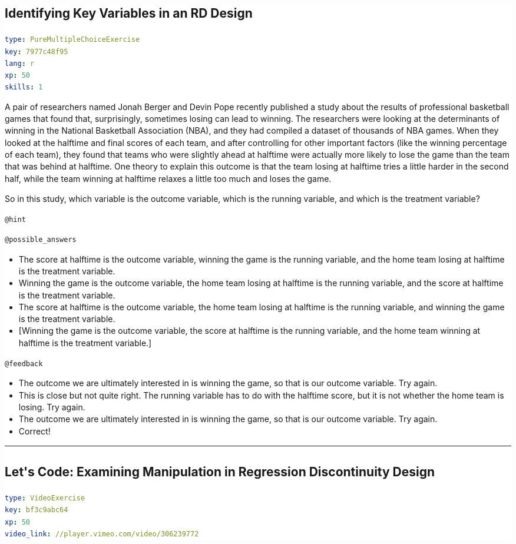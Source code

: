 
## Identifying Key Variables in an RD Design

```yaml
type: PureMultipleChoiceExercise
key: 7977c48f95
lang: r
xp: 50
skills: 1
```

A pair of researchers named Jonah Berger and Devin Pope recently published a study about the results of professional basketball games that found that, surprisingly, sometimes losing can lead to winning. The researchers were looking at the determinants of winning in the National Basketball Association (NBA), and they had compiled a dataset of thousands of NBA games. When they looked at the halftime and final scores of each team, and after controlling for other important factors (like the winning percentage of each team), they found that teams who were slightly ahead at halftime were actually more likely to lose the game than the team that was behind at halftime. One theory to explain this outcome is that the team losing at halftime tries a little harder in the second half, while the team winning at halftime relaxes a little too much and loses the game.

So in this study, which variable is the outcome variable, which is the running variable, and which is the treatment variable?

`@hint`


`@possible_answers`
- The score at halftime is the outcome variable, winning the game is the running variable, and the home team losing at halftime is the treatment variable.
- Winning the game is the outcome variable, the home team losing at halftime is the running variable, and the score at halftime is the treatment variable.
- The score at halftime is the outcome variable, the home team losing at halftime is the running variable, and winning the game is the treatment variable.
- [Winning the game is the outcome variable, the score at halftime is the running variable, and the home team winning at halftime is the treatment variable.]

`@feedback`
- The outcome we are ultimately interested in is winning the game, so that is our outcome variable. Try again.
- This is close but not quite right. The running variable has to do with the halftime score, but it is not whether the home team is losing. Try again.
- The outcome we are ultimately interested in is winning the game, so that is our outcome variable. Try again.
- Correct!

---

## Let's Code: Examining Manipulation in Regression Discontinuity Design

```yaml
type: VideoExercise
key: bf3c9abc64
xp: 50
video_link: //player.vimeo.com/video/306239772
```

